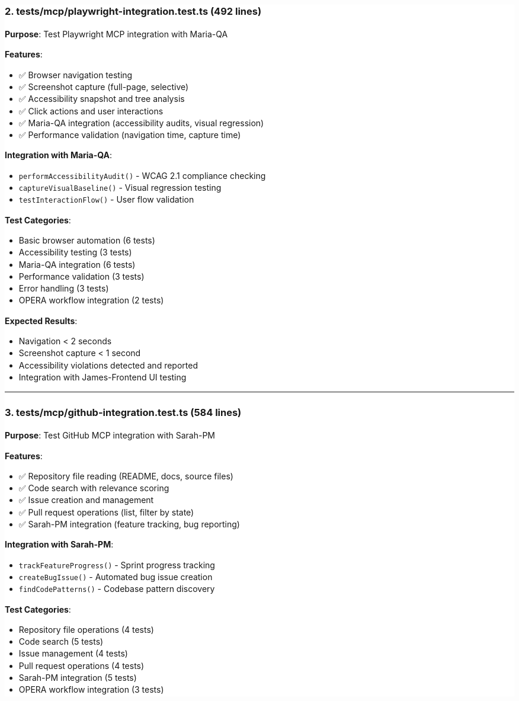 
### 2. **tests/mcp/playwright-integration.test.ts** (492 lines)
**Purpose**: Test Playwright MCP integration with Maria-QA

**Features**:
- ✅ Browser navigation testing
- ✅ Screenshot capture (full-page, selective)
- ✅ Accessibility snapshot and tree analysis
- ✅ Click actions and user interactions
- ✅ Maria-QA integration (accessibility audits, visual regression)
- ✅ Performance validation (navigation time, capture time)

**Integration with Maria-QA**:
- `performAccessibilityAudit()` - WCAG 2.1 compliance checking
- `captureVisualBaseline()` - Visual regression testing
- `testInteractionFlow()` - User flow validation

**Test Categories**:
- Basic browser automation (6 tests)
- Accessibility testing (3 tests)
- Maria-QA integration (6 tests)
- Performance validation (3 tests)
- Error handling (3 tests)
- OPERA workflow integration (2 tests)

**Expected Results**:
- Navigation < 2 seconds
- Screenshot capture < 1 second
- Accessibility violations detected and reported
- Integration with James-Frontend UI testing

---

### 3. **tests/mcp/github-integration.test.ts** (584 lines)
**Purpose**: Test GitHub MCP integration with Sarah-PM

**Features**:
- ✅ Repository file reading (README, docs, source files)
- ✅ Code search with relevance scoring
- ✅ Issue creation and management
- ✅ Pull request operations (list, filter by state)
- ✅ Sarah-PM integration (feature tracking, bug reporting)

**Integration with Sarah-PM**:
- `trackFeatureProgress()` - Sprint progress tracking
- `createBugIssue()` - Automated bug issue creation
- `findCodePatterns()` - Codebase pattern discovery

**Test Categories**:
- Repository file operations (4 tests)
- Code search (5 tests)
- Issue management (4 tests)
- Pull request operations (4 tests)
- Sarah-PM integration (5 tests)
- OPERA workflow integration (3 tests)
